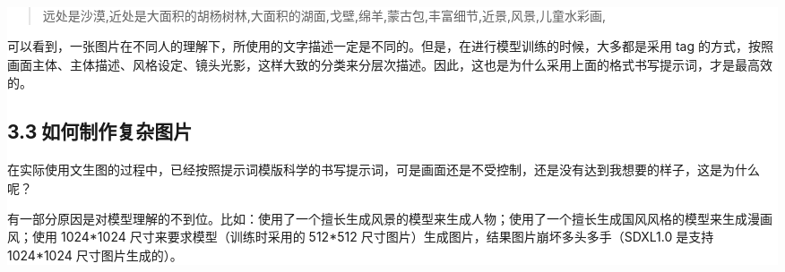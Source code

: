 > 远处是沙漠,近处是大面积的胡杨树林,大面积的湖面,戈壁,绵羊,蒙古包,丰富细节,近景,风景,儿童水彩画,

[](https://link.juejin.cn?target=https%3A%2F%2Fg.hz.netease.com%2Fcloudmusic-league%2Fcolumn%2F-%2Fmerge_requests%2F206%2Fdiffs%237a3ec148b3f2580c7a8ac289e5a7dfb44a878522_0_194 "https://g.hz.netease.com/cloudmusic-league/column/-/merge_requests/206/diffs#7a3ec148b3f2580c7a8ac289e5a7dfb44a878522_0_194")

[](https://link.juejin.cn?target=https%3A%2F%2Fg.hz.netease.com%2Fcloudmusic-league%2Fcolumn%2F-%2Fmerge_requests%2F206%2Fdiffs%237a3ec148b3f2580c7a8ac289e5a7dfb44a878522_0_195 "https://g.hz.netease.com/cloudmusic-league/column/-/merge_requests/206/diffs#7a3ec148b3f2580c7a8ac289e5a7dfb44a878522_0_195")

可以看到，一张图片在不同人的理解下，所使用的文字描述一定是不同的。但是，在进行模型训练的时候，大多都是采用 tag 的方式，按照画面主体、主体描述、风格设定、镜头光影，这样大致的分类来分层次描述。因此，这也是为什么采用上面的格式书写提示词，才是最高效的。

[](https://link.juejin.cn?target=https%3A%2F%2Fg.hz.netease.com%2Fcloudmusic-league%2Fcolumn%2F-%2Fmerge_requests%2F206%2Fdiffs%237a3ec148b3f2580c7a8ac289e5a7dfb44a878522_0_196 "https://g.hz.netease.com/cloudmusic-league/column/-/merge_requests/206/diffs#7a3ec148b3f2580c7a8ac289e5a7dfb44a878522_0_196")

[](https://link.juejin.cn?target=https%3A%2F%2Fg.hz.netease.com%2Fcloudmusic-league%2Fcolumn%2F-%2Fmerge_requests%2F206%2Fdiffs%237a3ec148b3f2580c7a8ac289e5a7dfb44a878522_0_197 "https://g.hz.netease.com/cloudmusic-league/column/-/merge_requests/206/diffs#7a3ec148b3f2580c7a8ac289e5a7dfb44a878522_0_197")

3.3 如何制作复杂图片
------------

[](https://link.juejin.cn?target=https%3A%2F%2Fg.hz.netease.com%2Fcloudmusic-league%2Fcolumn%2F-%2Fmerge_requests%2F206%2Fdiffs%237a3ec148b3f2580c7a8ac289e5a7dfb44a878522_0_198 "https://g.hz.netease.com/cloudmusic-league/column/-/merge_requests/206/diffs#7a3ec148b3f2580c7a8ac289e5a7dfb44a878522_0_198")

[](https://link.juejin.cn?target=https%3A%2F%2Fg.hz.netease.com%2Fcloudmusic-league%2Fcolumn%2F-%2Fmerge_requests%2F206%2Fdiffs%237a3ec148b3f2580c7a8ac289e5a7dfb44a878522_0_199 "https://g.hz.netease.com/cloudmusic-league/column/-/merge_requests/206/diffs#7a3ec148b3f2580c7a8ac289e5a7dfb44a878522_0_199")

在实际使用文生图的过程中，已经按照提示词模版科学的书写提示词，可是画面还是不受控制，还是没有达到我想要的样子，这是为什么呢？

[](https://link.juejin.cn?target=https%3A%2F%2Fg.hz.netease.com%2Fcloudmusic-league%2Fcolumn%2F-%2Fmerge_requests%2F206%2Fdiffs%237a3ec148b3f2580c7a8ac289e5a7dfb44a878522_0_200 "https://g.hz.netease.com/cloudmusic-league/column/-/merge_requests/206/diffs#7a3ec148b3f2580c7a8ac289e5a7dfb44a878522_0_200")

[](https://link.juejin.cn?target=https%3A%2F%2Fg.hz.netease.com%2Fcloudmusic-league%2Fcolumn%2F-%2Fmerge_requests%2F206%2Fdiffs%237a3ec148b3f2580c7a8ac289e5a7dfb44a878522_0_201 "https://g.hz.netease.com/cloudmusic-league/column/-/merge_requests/206/diffs#7a3ec148b3f2580c7a8ac289e5a7dfb44a878522_0_201")

有一部分原因是对模型理解的不到位。比如：使用了一个擅长生成风景的模型来生成人物；使用了一个擅长生成国风风格的模型来生成漫画风；使用 1024\*1024 尺寸来要求模型（训练时采用的 512\*512 尺寸图片）生成图片，结果图片崩坏多头多手（SDXL1.0 是支持 1024\*1024 尺寸图片生成的）。

[](https://link.juejin.cn?target=https%3A%2F%2Fg.hz.netease.com%2Fcloudmusic-league%2Fcolumn%2F-%2Fmerge_requests%2F206%2Fdiffs%237a3ec148b3f2580c7a8ac289e5a7dfb44a878522_0_202 "https://g.hz.netease.com/cloudmusic-league/column/-/merge_requests/206/diffs#7a3ec148b3f2580c7a8ac289e5a7dfb44a878522_0_202")

